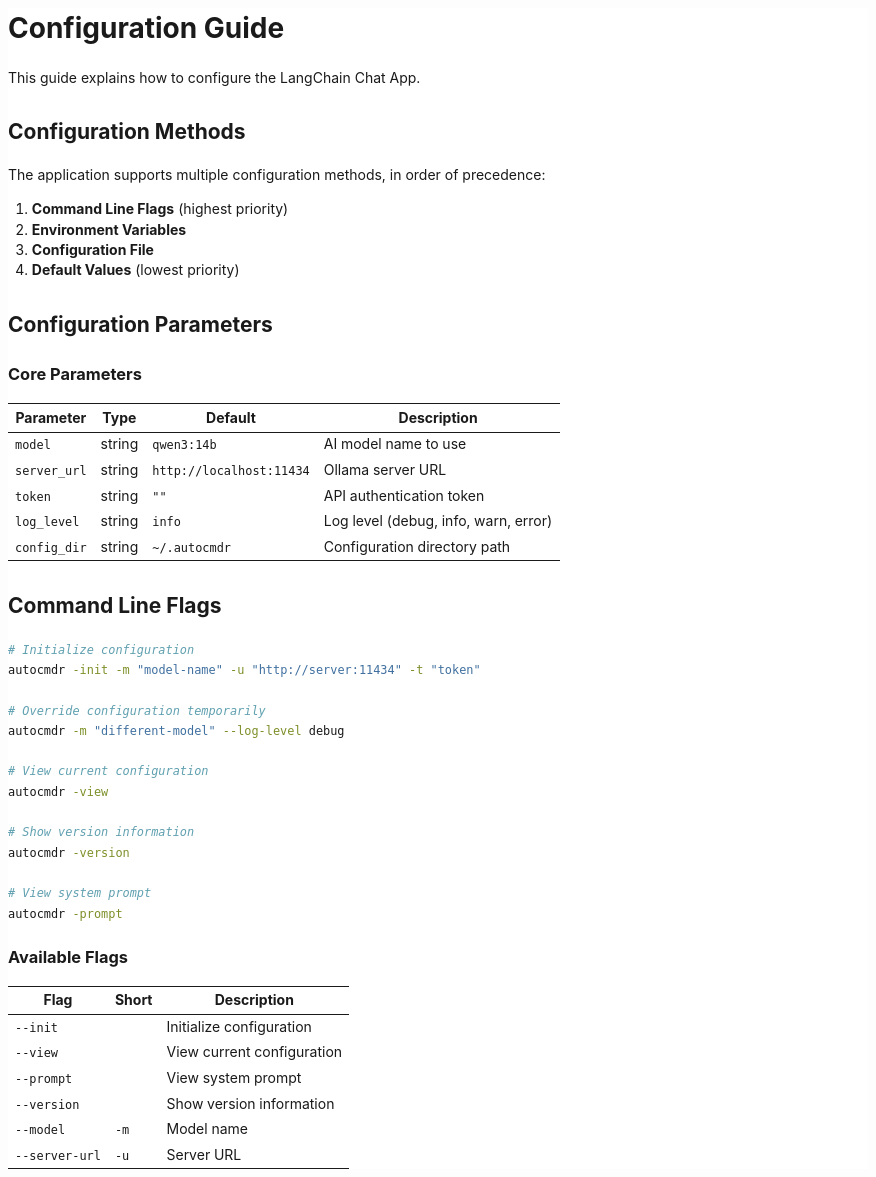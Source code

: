 # Configuration Guide

This guide explains how to configure the LangChain Chat App.

## Configuration Methods

The application supports multiple configuration methods, in order of precedence:

1. **Command Line Flags** (highest priority)
2. **Environment Variables**
3. **Configuration File**
4. **Default Values** (lowest priority)

## Configuration Parameters

### Core Parameters

| Parameter | Type | Default | Description |
|-----------|------|---------|-------------|
| `model` | string | `qwen3:14b` | AI model name to use |
| `server_url` | string | `http://localhost:11434` | Ollama server URL |
| `token` | string | `""` | API authentication token |
| `log_level` | string | `info` | Log level (debug, info, warn, error) |
| `config_dir` | string | `~/.autocmdr` | Configuration directory path |

## Command Line Flags

```bash
# Initialize configuration
autocmdr -init -m "model-name" -u "http://server:11434" -t "token"

# Override configuration temporarily
autocmdr -m "different-model" --log-level debug

# View current configuration
autocmdr -view

# Show version information
autocmdr -version

# View system prompt
autocmdr -prompt
```

### Available Flags

| Flag | Short | Description |
|------|-------|-------------|
| `--init` | | Initialize configuration |
| `--view` | | View current configuration |
| `--prompt` | | View system prompt |
| `--version` | | Show version information |
| `--model` | `-m` | Model name |
| `--server-url` | `-u` | Server URL |